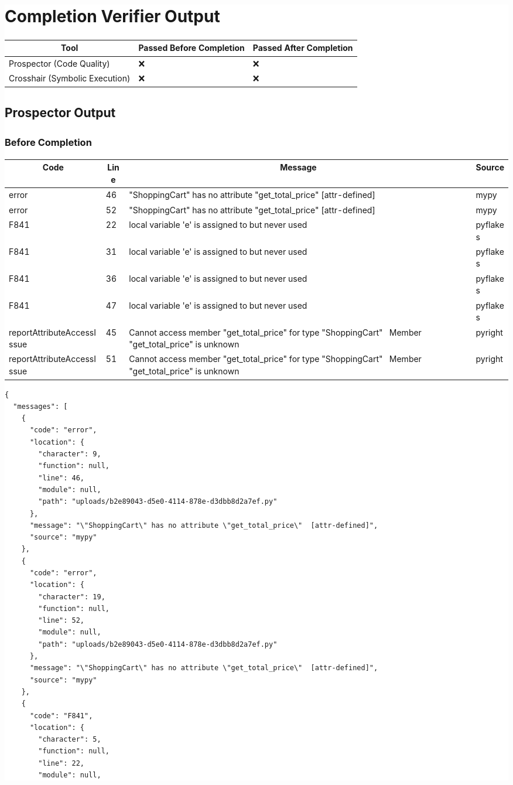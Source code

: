 # Completion Verifier Output

| Tool | Passed Before Completion | Passed After Completion |
|---|---|---|
| Prospector (Code Quality) | ❌ | ❌ |
| Crosshair (Symbolic Execution) | ❌ | ❌ |

## Prospector Output
### Before Completion

| Code | Line | Message | Source |
| ---- | ---- | ------- | ------ |
| error | 46 | "ShoppingCart" has no attribute "get_total_price"  [attr-defined] | mypy |
| error | 52 | "ShoppingCart" has no attribute "get_total_price"  [attr-defined] | mypy |
| F841 | 22 | local variable 'e' is assigned to but never used | pyflakes |
| F841 | 31 | local variable 'e' is assigned to but never used | pyflakes |
| F841 | 36 | local variable 'e' is assigned to but never used | pyflakes |
| F841 | 47 | local variable 'e' is assigned to but never used | pyflakes |
| reportAttributeAccessIssue | 45 | Cannot access member "get_total_price" for type "ShoppingCart"   Member "get_total_price" is unknown | pyright |
| reportAttributeAccessIssue | 51 | Cannot access member "get_total_price" for type "ShoppingCart"   Member "get_total_price" is unknown | pyright |


``` 
{
  "messages": [
    {
      "code": "error",
      "location": {
        "character": 9,
        "function": null,
        "line": 46,
        "module": null,
        "path": "uploads/b2e89043-d5e0-4114-878e-d3dbb8d2a7ef.py"
      },
      "message": "\"ShoppingCart\" has no attribute \"get_total_price\"  [attr-defined]",
      "source": "mypy"
    },
    {
      "code": "error",
      "location": {
        "character": 19,
        "function": null,
        "line": 52,
        "module": null,
        "path": "uploads/b2e89043-d5e0-4114-878e-d3dbb8d2a7ef.py"
      },
      "message": "\"ShoppingCart\" has no attribute \"get_total_price\"  [attr-defined]",
      "source": "mypy"
    },
    {
      "code": "F841",
      "location": {
        "character": 5,
        "function": null,
        "line": 22,
        "module": null,
```